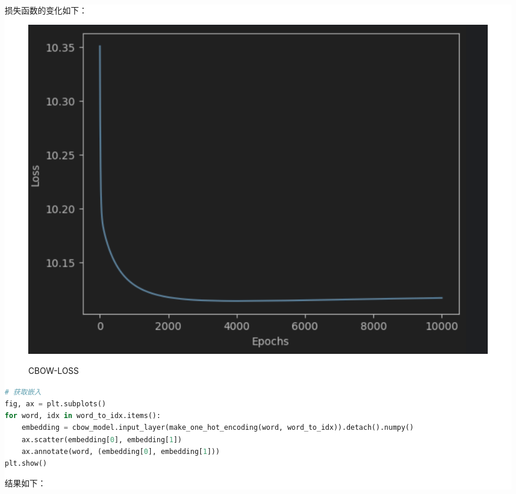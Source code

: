 损失函数的变化如下：
<figure><img src="../.gitbook/assets/CBOW-LOSS.png" alt=""><figcaption><p>CBOW-LOSS</p></figcaption></figure>

```python
# 获取嵌入
fig, ax = plt.subplots()
for word, idx in word_to_idx.items():
    embedding = cbow_model.input_layer(make_one_hot_encoding(word, word_to_idx)).detach().numpy()
    ax.scatter(embedding[0], embedding[1])
    ax.annotate(word, (embedding[0], embedding[1]))
plt.show()
```

结果如下：